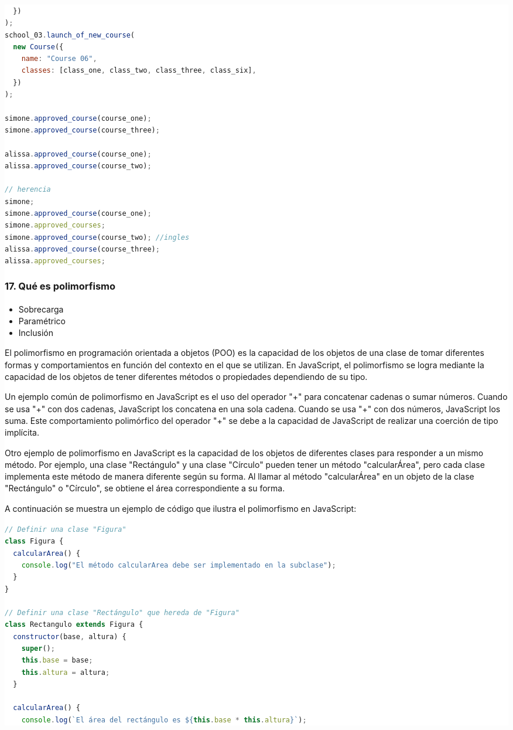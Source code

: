 ```js
  })
);
school_03.launch_of_new_course(
  new Course({
    name: "Course 06",
    classes: [class_one, class_two, class_three, class_six],
  })
);

simone.approved_course(course_one);
simone.approved_course(course_three);

alissa.approved_course(course_one);
alissa.approved_course(course_two);

// herencia
simone;
simone.approved_course(course_one);
simone.approved_courses;
simone.approved_course(course_two); //ingles
alissa.approved_course(course_three);
alissa.approved_courses;
```

### 17. Qué es polimorfismo

- Sobrecarga
- Paramétrico
- Inclusión

El polimorfismo en programación orientada a objetos (POO) es la capacidad de los objetos de una clase de tomar diferentes formas y comportamientos en función del contexto en el que se utilizan. En JavaScript, el polimorfismo se logra mediante la capacidad de los objetos de tener diferentes métodos o propiedades dependiendo de su tipo.

Un ejemplo común de polimorfismo en JavaScript es el uso del operador "+" para concatenar cadenas o sumar números. Cuando se usa "+" con dos cadenas, JavaScript los concatena en una sola cadena. Cuando se usa "+" con dos números, JavaScript los suma. Este comportamiento polimórfico del operador "+" se debe a la capacidad de JavaScript de realizar una coerción de tipo implícita.

Otro ejemplo de polimorfismo en JavaScript es la capacidad de los objetos de diferentes clases para responder a un mismo método. Por ejemplo, una clase "Rectángulo" y una clase "Círculo" pueden tener un método "calcularÁrea", pero cada clase implementa este método de manera diferente según su forma. Al llamar al método "calcularÁrea" en un objeto de la clase "Rectángulo" o "Círculo", se obtiene el área correspondiente a su forma.

A continuación se muestra un ejemplo de código que ilustra el polimorfismo en JavaScript:

```js
// Definir una clase "Figura"
class Figura {
  calcularArea() {
    console.log("El método calcularArea debe ser implementado en la subclase");
  }
}

// Definir una clase "Rectángulo" que hereda de "Figura"
class Rectangulo extends Figura {
  constructor(base, altura) {
    super();
    this.base = base;
    this.altura = altura;
  }

  calcularArea() {
    console.log(`El área del rectángulo es ${this.base * this.altura}`);
```